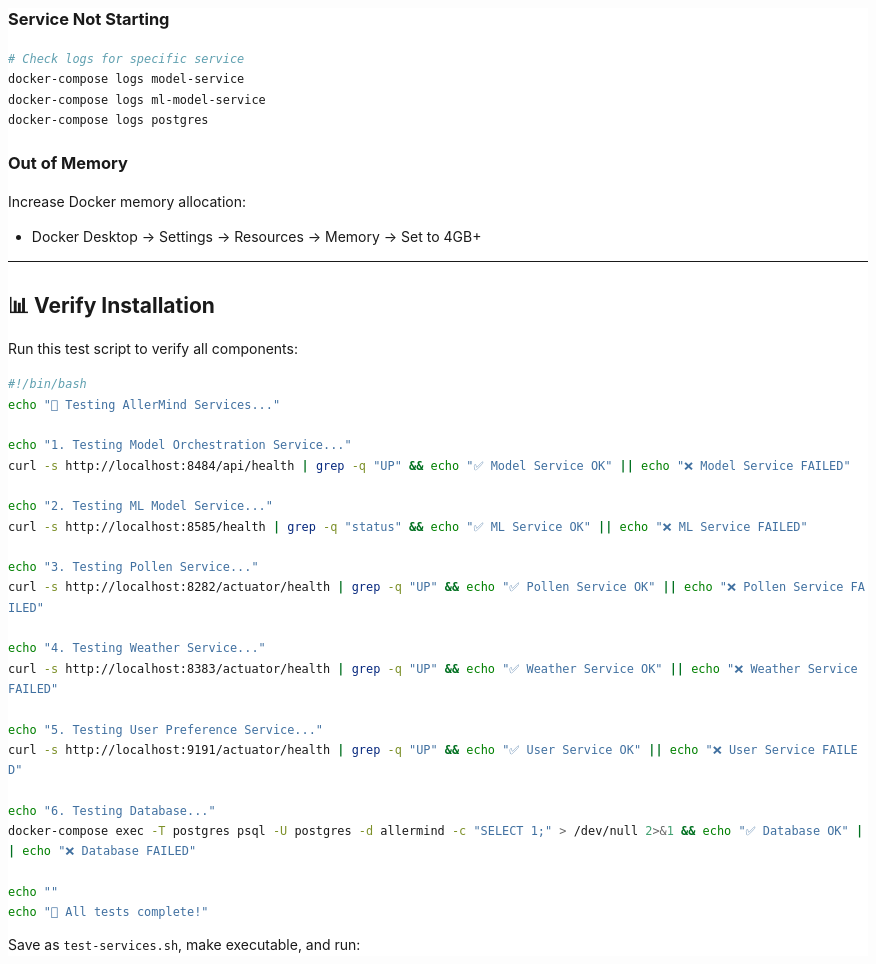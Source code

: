 ### Service Not Starting

```bash
# Check logs for specific service
docker-compose logs model-service
docker-compose logs ml-model-service
docker-compose logs postgres
```

### Out of Memory

Increase Docker memory allocation:
- Docker Desktop → Settings → Resources → Memory → Set to 4GB+

---

## 📊 Verify Installation

Run this test script to verify all components:

```bash
#!/bin/bash
echo "🧪 Testing AllerMind Services..."

echo "1. Testing Model Orchestration Service..."
curl -s http://localhost:8484/api/health | grep -q "UP" && echo "✅ Model Service OK" || echo "❌ Model Service FAILED"

echo "2. Testing ML Model Service..."
curl -s http://localhost:8585/health | grep -q "status" && echo "✅ ML Service OK" || echo "❌ ML Service FAILED"

echo "3. Testing Pollen Service..."
curl -s http://localhost:8282/actuator/health | grep -q "UP" && echo "✅ Pollen Service OK" || echo "❌ Pollen Service FAILED"

echo "4. Testing Weather Service..."
curl -s http://localhost:8383/actuator/health | grep -q "UP" && echo "✅ Weather Service OK" || echo "❌ Weather Service FAILED"

echo "5. Testing User Preference Service..."
curl -s http://localhost:9191/actuator/health | grep -q "UP" && echo "✅ User Service OK" || echo "❌ User Service FAILED"

echo "6. Testing Database..."
docker-compose exec -T postgres psql -U postgres -d allermind -c "SELECT 1;" > /dev/null 2>&1 && echo "✅ Database OK" || echo "❌ Database FAILED"

echo ""
echo "🎉 All tests complete!"
```

Save as `test-services.sh`, make executable, and run:
